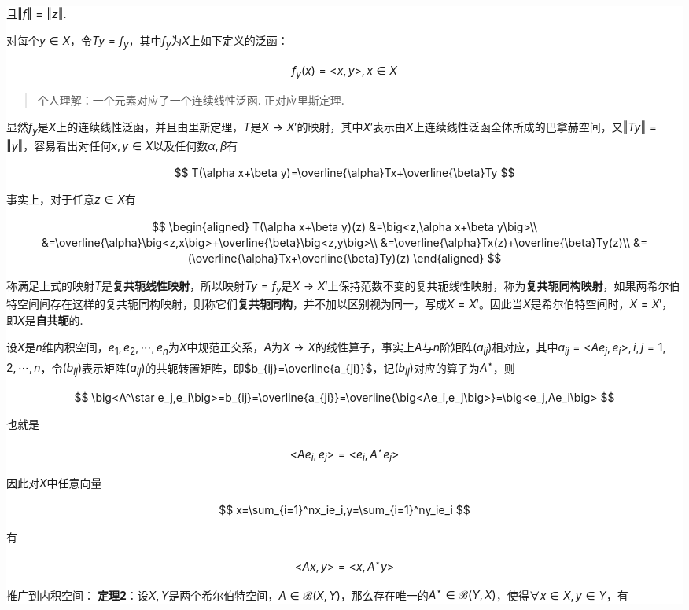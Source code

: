 且$\Vert f\Vert=\Vert z\Vert$.

对每个$y\in X$，令$Ty=f_y$，其中$f_y$为$X$上如下定义的泛函：

$$
f_y(x)=\big<x,y\big>,x\in X
$$

> 个人理解：一个元素对应了一个连续线性泛函. 正对应里斯定理.

显然$f_y$是$X$上的连续线性泛函，并且由里斯定理，$T$是$X\to X'$的映射，其中$X'$表示由$X$上连续线性泛函全体所成的巴拿赫空间，又$\Vert Ty\Vert=\Vert y\Vert$，容易看出对任何$x,y\in X$以及任何数$\alpha,\beta$有

$$
T(\alpha x+\beta y)=\overline{\alpha}Tx+\overline{\beta}Ty
$$

事实上，对于任意$z\in X$有

$$
\begin{aligned}
T(\alpha x+\beta y)(z)
&=\big<z,\alpha x+\beta y\big>\\
&=\overline{\alpha}\big<z,x\big>+\overline{\beta}\big<z,y\big>\\
&=\overline{\alpha}Tx(z)+\overline{\beta}Ty(z)\\
&=(\overline{\alpha}Tx+\overline{\beta}Ty)(z)
\end{aligned}
$$

称满足上式的映射$T$是**复共轭线性映射**，所以映射$Ty=f_y$是$X\to X'$上保持范数不变的复共轭线性映射，称为**复共轭同构映射**，如果两希尔伯特空间间存在这样的复共轭同构映射，则称它们**复共轭同构**，并不加以区别视为同一，写成$X=X'$。因此当$X$是希尔伯特空间时，$X=X'$，即$X$是**自共轭**的.

设$X$是$n$维内积空间，$e_1,e_2,\cdots,e_n$为$X$中规范正交系，$A$为$X\to X$的线性算子，事实上$A$与$n$阶矩阵$(a_{ij})$相对应，其中$a_{ij}=\big<Ae_j,e_i\big>,i,j=1,2,\cdots,n$，令$(b_{ij})$表示矩阵$(a_{ij})$的共轭转置矩阵，即$b_{ij}=\overline{a_{ji}}$，记$(b_{ij})$对应的算子为$A^\star$，则

$$
\big<A^\star e_j,e_i\big>=b_{ij}=\overline{a_{ji}}=\overline{\big<Ae_i,e_j\big>}=\big<e_j,Ae_i\big>
$$

也就是

$$
\big<Ae_i,e_j\big>=\big<e_i,A^\star e_j\big>
$$

因此对$X$中任意向量

$$
x=\sum_{i=1}^nx_ie_i,y=\sum_{i=1}^ny_ie_i
$$

有

$$
\big<Ax,y\big>=\big<x,A^\star y\big>
$$

推广到内积空间：
**定理2**：设$X,Y$是两个希尔伯特空间，$A\in\mathscr{B}(X,Y)$，那么存在唯一的$A^\star\in\mathscr{B}(Y,X)$，使得$\forall x\in X,y\in Y$，有
